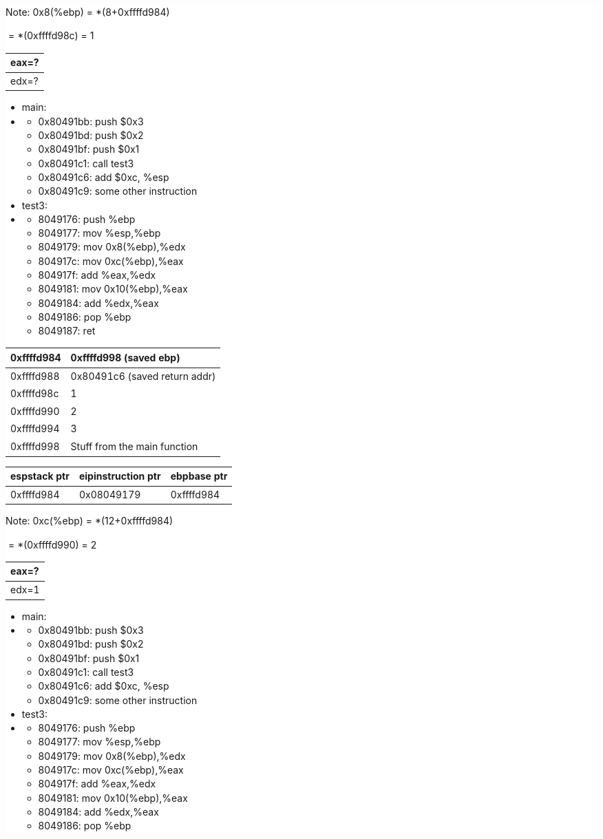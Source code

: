 Note: 0x8\(%ebp\) = \*\(8+0xffffd984\)

​ = \*\(0xffffd98c\) = 1

| eax=? |
| :--- |
| edx=? |

* main:
* * 0x80491bb: push $0x3
  * 0x80491bd: push $0x2
  * 0x80491bf: push $0x1
  * 0x80491c1: call test3
  * 0x80491c6: add $0xc, %esp
  * 0x80491c9: some other instruction
* test3:
* * 8049176: push %ebp
  * 8049177: mov %esp,%ebp
  * 8049179: mov 0x8\(%ebp\),%edx
  * 804917c: mov 0xc\(%ebp\),%eax
  * 804917f: add %eax,%edx
  * 8049181: mov 0x10\(%ebp\),%eax
  * 8049184: add %edx,%eax
  * 8049186: pop %ebp
  * 8049187: ret 

| 0xffffd984 | 0xffffd998 \(saved ebp\) |
| :--- | :--- |
| 0xffffd988 | 0x80491c6 \(saved return addr\) |
| 0xffffd98c | 1 |
| 0xffffd990 | 2 |
| 0xffffd994 | 3 |
| 0xffffd998 | Stuff from the main function |

| espstack ptr | eipinstruction ptr | ebpbase ptr |
| :--- | :--- | :--- |
| 0xffffd984 | 0x08049179 | 0xffffd984 |

Note: 0xc\(%ebp\) = \*\(12+0xffffd984\)

​ = \*\(0xffffd990\) = 2

| eax=? |
| :--- |
| edx=1 |

* main:
* * 0x80491bb: push $0x3
  * 0x80491bd: push $0x2
  * 0x80491bf: push $0x1
  * 0x80491c1: call test3
  * 0x80491c6: add $0xc, %esp
  * 0x80491c9: some other instruction
* test3:
* * 8049176: push %ebp
  * 8049177: mov %esp,%ebp
  * 8049179: mov 0x8\(%ebp\),%edx
  * 804917c: mov 0xc\(%ebp\),%eax
  * 804917f: add %eax,%edx
  * 8049181: mov 0x10\(%ebp\),%eax
  * 8049184: add %edx,%eax
  * 8049186: pop %ebp